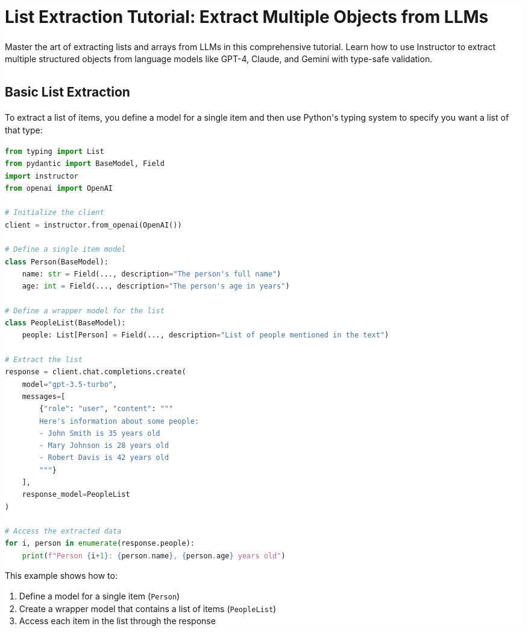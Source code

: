 # List Extraction Tutorial: Extract Multiple Objects from LLMs

Master the art of extracting lists and arrays from LLMs in this comprehensive tutorial. Learn how to use Instructor to extract multiple structured objects from language models like GPT-4, Claude, and Gemini with type-safe validation.

## Basic List Extraction

To extract a list of items, you define a model for a single item and then use Python's typing system to specify you want a list of that type:

```python
from typing import List
from pydantic import BaseModel, Field
import instructor
from openai import OpenAI

# Initialize the client
client = instructor.from_openai(OpenAI())

# Define a single item model
class Person(BaseModel):
    name: str = Field(..., description="The person's full name")
    age: int = Field(..., description="The person's age in years")

# Define a wrapper model for the list
class PeopleList(BaseModel):
    people: List[Person] = Field(..., description="List of people mentioned in the text")

# Extract the list
response = client.chat.completions.create(
    model="gpt-3.5-turbo",
    messages=[
        {"role": "user", "content": """
        Here's information about some people:
        - John Smith is 35 years old
        - Mary Johnson is 28 years old
        - Robert Davis is 42 years old
        """}
    ],
    response_model=PeopleList
)

# Access the extracted data
for i, person in enumerate(response.people):
    print(f"Person {i+1}: {person.name}, {person.age} years old")
```

This example shows how to:
1. Define a model for a single item (`Person`)
2. Create a wrapper model that contains a list of items (`PeopleList`)
3. Access each item in the list through the response
